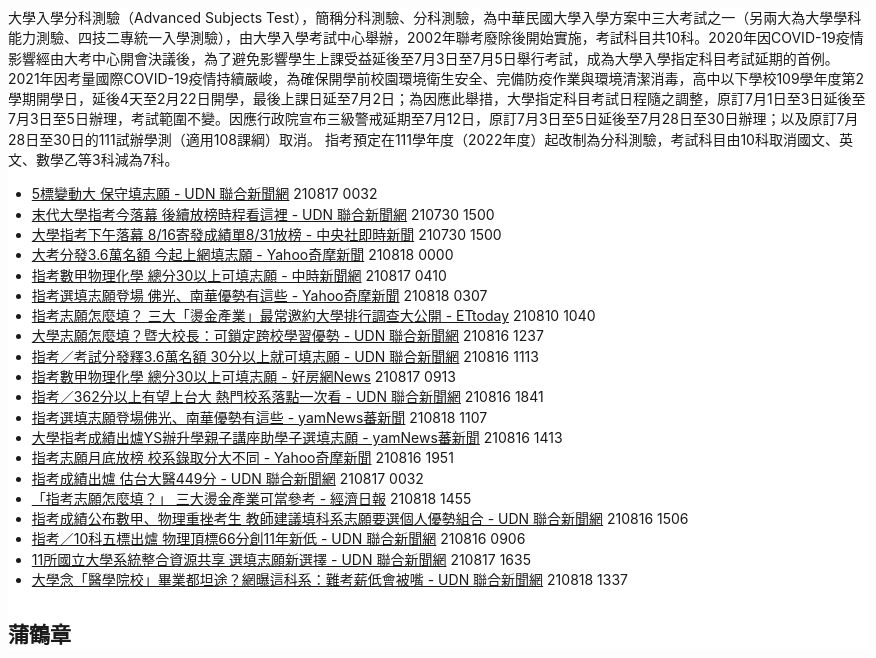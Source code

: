 大學入學分科測驗（Advanced Subjects Test），簡稱分科測驗、分科測驗，為中華民國大學入學方案中三大考試之一（另兩大為大學學科能力測驗、四技二專統一入學測驗），由大學入學考試中心舉辦，2002年聯考廢除後開始實施，考試科目共10科。2020年因COVID-19疫情影響經由大考中心開會決議後，為了避免影響學生上課受益延後至7月3日至7月5日舉行考試，成為大學入學指定科目考試延期的首例。 2021年因考量國際COVID-19疫情持續嚴峻，為確保開學前校園環境衛生安全、完備防疫作業與環境清潔消毒，高中以下學校109學年度第2學期開學日，延後4天至2月22日開學，最後上課日延至7月2日；為因應此舉措，大學指定科目考試日程隨之調整，原訂7月1日至3日延後至7月3日至5日辦理，考試範圍不變。因應行政院宣布三級警戒延期至7月12日，原訂7月3日至5日延後至7月28日至30日辦理；以及原訂7月28日至30日的111試辦學測（適用108課綱）取消。
指考預定在111學年度（2022年度）起改制為分科測驗，考試科目由10科取消國文、英文、數學乙等3科減為7科。
- [5標變動大 保守填志願 - UDN 聯合新聞網](https://udn.com/news/story/121427/5678405 "5標變動大 保守填志願 - UDN 聯合新聞網") 210817 0032
- [末代大學指考今落幕 後續放榜時程看這裡 - UDN 聯合新聞網](https://udn.com/news/story/121427/5637689 "末代大學指考今落幕 後續放榜時程看這裡 - UDN 聯合新聞網") 210730 1500
- [大學指考下午落幕 8/16寄發成績單8/31放榜 - 中央社即時新聞](https://www.cna.com.tw/news/ahel/202107300219.aspx "大學指考下午落幕 8/16寄發成績單8/31放榜 - 中央社即時新聞") 210730 1500
- [大考分發3.6萬名額 今起上網填志願 - Yahoo奇摩新聞](https://tw.news.yahoo.com/%E5%A4%A7%E8%80%83%E5%88%86%E7%99%BC3-6%E8%90%AC%E5%90%8D%E9%A1%8D-%E4%BB%8A%E8%B5%B7%E4%B8%8A%E7%B6%B2%E5%A1%AB%E5%BF%97%E9%A1%98-160000895.html "大考分發3.6萬名額 今起上網填志願 - Yahoo奇摩新聞") 210818 0000
- [指考數甲物理化學 總分30以上可填志願 - 中時新聞網](https://www.chinatimes.com/newspapers/20210817000939-260114 "指考數甲物理化學 總分30以上可填志願 - 中時新聞網") 210817 0410
- [指考選填志願登場 佛光、南華優勢有這些 - Yahoo奇摩新聞](https://tw.news.yahoo.com/%E6%8C%87%E8%80%83%E9%81%B8%E5%A1%AB%E5%BF%97%E9%A1%98%E7%99%BB%E5%A0%B4-%E4%BD%9B%E5%85%89-%E5%8D%97%E8%8F%AF%E5%84%AA%E5%8B%A2%E6%9C%89%E9%80%99%E4%BA%9B-190754172.html "指考選填志願登場 佛光、南華優勢有這些 - Yahoo奇摩新聞") 210818 0307
- [指考志願怎麼填？ 三大「燙金產業」最常邀約大學排行調查大公開 - ETtoday](https://finance.ettoday.net/news/2052203 "指考志願怎麼填？ 三大「燙金產業」最常邀約大學排行調查大公開 - ETtoday") 210810 1040
- [大學志願怎麼填？暨大校長：可鎖定跨校學習優勢 - UDN 聯合新聞網](https://udn.com/news/story/121427/5676913 "大學志願怎麼填？暨大校長：可鎖定跨校學習優勢 - UDN 聯合新聞網") 210816 1237
- [指考／考試分發釋3.6萬名額 30分以上就可填志願 - UDN 聯合新聞網](https://udn.com/news/story/121427/5676621?from=udn-ch1_breaknews-1-0-news "指考／考試分發釋3.6萬名額 30分以上就可填志願 - UDN 聯合新聞網") 210816 1113
- [指考數甲物理化學 總分30以上可填志願 - 好房網News](https://news.housefun.com.tw/news/article/197542307611.html "指考數甲物理化學 總分30以上可填志願 - 好房網News") 210817 0913
- [指考／362分以上有望上台大 熱門校系落點一次看 - UDN 聯合新聞網](https://udn.com/news/story/6925/5677894?from=udn-relatednews_ch2 "指考／362分以上有望上台大 熱門校系落點一次看 - UDN 聯合新聞網") 210816 1841
- [指考選填志願登場佛光、南華優勢有這些 - yamNews蕃新聞](http://n.yam.com/Article/20210818201072 "指考選填志願登場佛光、南華優勢有這些 - yamNews蕃新聞") 210818 1107
- [大學指考成績出爐YS辦升學親子講座助學子選填志願 - yamNews蕃新聞](https://n.yam.com/Article/20210816616398 "大學指考成績出爐YS辦升學親子講座助學子選填志願 - yamNews蕃新聞") 210816 1413
- [指考志願月底放榜 校系錄取分大不同 - Yahoo奇摩新聞](https://tw.news.yahoo.com/%E6%8C%87%E8%80%83%E5%BF%97%E9%A1%98%E6%9C%88%E5%BA%95%E6%94%BE%E6%A6%9C-%E6%A0%A1%E7%B3%BB%E9%8C%84%E5%8F%96%E5%88%86%E5%A4%A7%E4%B8%8D%E5%90%8C-115125548.html "指考志願月底放榜 校系錄取分大不同 - Yahoo奇摩新聞") 210816 1951
- [指考成績出爐 估台大醫449分 - UDN 聯合新聞網](https://udn.com/news/story/121427/5678401 "指考成績出爐 估台大醫449分 - UDN 聯合新聞網") 210817 0032
- [「指考志願怎麼填？」 三大燙金產業可當參考 - 經濟日報](https://money.udn.com/money/story/5648/5682483 "「指考志願怎麼填？」 三大燙金產業可當參考 - 經濟日報") 210818 1455
- [指考成績公布數甲、物理重挫考生 教師建議填科系志願要選個人優勢組合 - UDN 聯合新聞網](http://vip.udn.com/vip/story/121160/5677097 "指考成績公布數甲、物理重挫考生 教師建議填科系志願要選個人優勢組合 - UDN 聯合新聞網") 210816 1506
- [指考／10科五標出爐 物理頂標66分創11年新低 - UDN 聯合新聞網](https://udn.com/news/story/6925/5676359?from=udn-catelistnews_ch2 "指考／10科五標出爐 物理頂標66分創11年新低 - UDN 聯合新聞網") 210816 0906
- [11所國立大學系統整合資源共享 選填志願新選擇 - UDN 聯合新聞網](https://udn.com/news/story/6928/5680121?from=udn-catebreaknews_ch2 "11所國立大學系統整合資源共享 選填志願新選擇 - UDN 聯合新聞網") 210817 1635
- [大學念「醫學院校」畢業都坦途？網曝這科系：難考薪低會被嘴 - UDN 聯合新聞網](https://udn.com/news/story/6925/5682079?from=udn-ch1_breaknews-1-0-news "大學念「醫學院校」畢業都坦途？網曝這科系：難考薪低會被嘴 - UDN 聯合新聞網") 210818 1337

## 蒲鶴章
